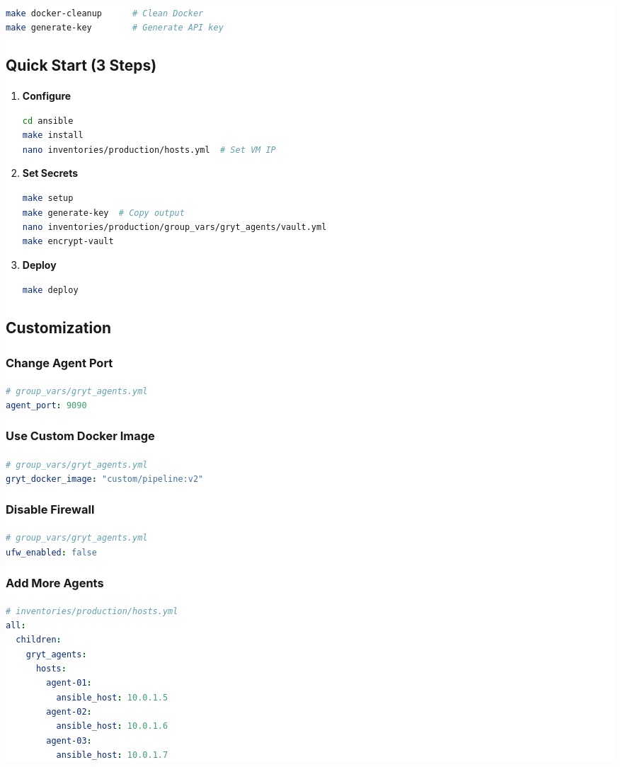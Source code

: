 ```bash
make docker-cleanup      # Clean Docker
make generate-key        # Generate API key
```

## Quick Start (3 Steps)

1. **Configure**
   ```bash
   cd ansible
   make install
   nano inventories/production/hosts.yml  # Set VM IP
   ```

2. **Set Secrets**
   ```bash
   make setup
   make generate-key  # Copy output
   nano inventories/production/group_vars/gryt_agents/vault.yml
   make encrypt-vault
   ```

3. **Deploy**
   ```bash
   make deploy
   ```

## Customization

### Change Agent Port
```yaml
# group_vars/gryt_agents.yml
agent_port: 9090
```

### Use Custom Docker Image
```yaml
# group_vars/gryt_agents.yml
gryt_docker_image: "custom/pipeline:v2"
```

### Disable Firewall
```yaml
# group_vars/gryt_agents.yml
ufw_enabled: false
```

### Add More Agents
```yaml
# inventories/production/hosts.yml
all:
  children:
    gryt_agents:
      hosts:
        agent-01:
          ansible_host: 10.0.1.5
        agent-02:
          ansible_host: 10.0.1.6
        agent-03:
          ansible_host: 10.0.1.7
```
